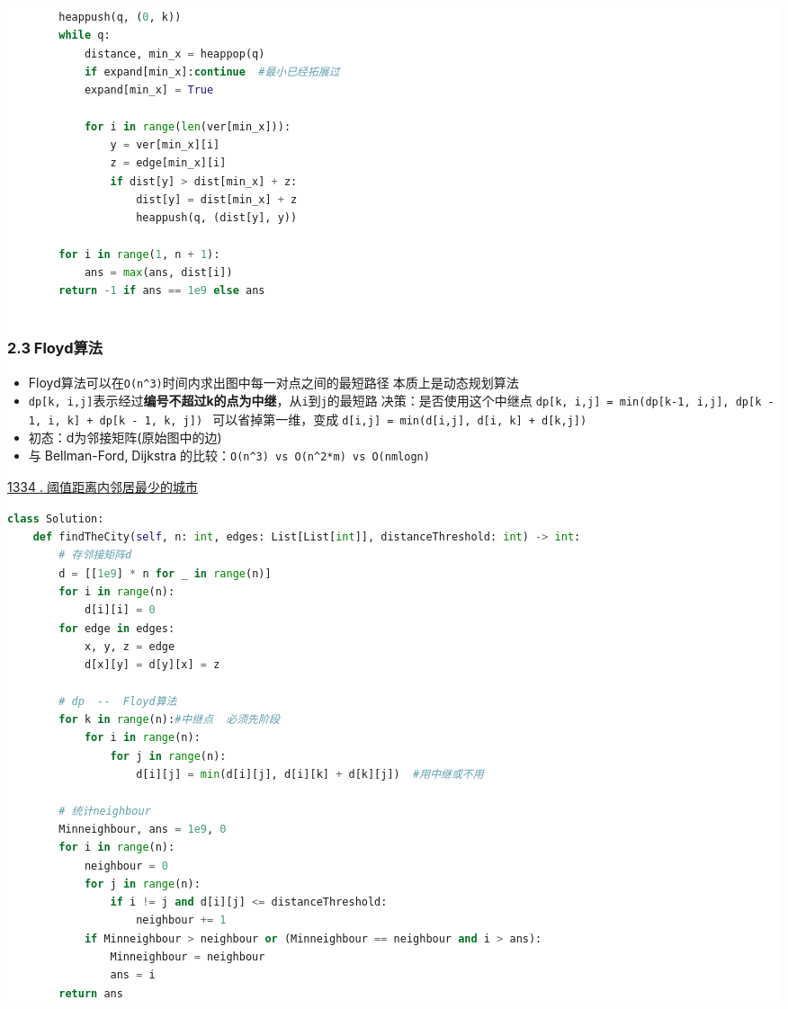 ```python
        heappush(q, (0, k))
        while q:
            distance, min_x = heappop(q)
            if expand[min_x]:continue  #最小已经拓展过
            expand[min_x] = True

            for i in range(len(ver[min_x])):
                y = ver[min_x][i]
                z = edge[min_x][i]
                if dist[y] > dist[min_x] + z: 
                    dist[y] = dist[min_x] + z
                    heappush(q, (dist[y], y))

        for i in range(1, n + 1):
            ans = max(ans, dist[i])
        return -1 if ans == 1e9 else ans
        
```


### 2.3 Floyd算法

* Floyd算法可以在`O(n^3)`时间内求出图中每一对点之间的最短路径 
本质上是动态规划算法 
* `dp[k, i,j]`表示经过**编号不超过k的点为中继**，从`i`到`j`的最短路 
决策：是否使用这个中继点 
`dp[k, i,j] = min(dp[k-1, i,j], dp[k - 1, i, k] + dp[k - 1, k, j]) `
可以省掉第一维，变成 
`d[i,j] = min(d[i,j], d[i, k] + d[k,j]) `
* 初态：d为邻接矩阵(原始图中的边) 
* 与 Bellman-Ford, Dijkstra 的比较：`O(n^3) vs O(n^2*m) vs O(nmlogn)`


[1334 . 阈值距离内邻居最少的城市](https://leetcode-cn.com/problems/find-the-city-with-the-smallest-number-of-neighbors-at-a-threshold-distance/)


```python
class Solution:
    def findTheCity(self, n: int, edges: List[List[int]], distanceThreshold: int) -> int:
        # 存邻接矩阵d
        d = [[1e9] * n for _ in range(n)]
        for i in range(n):
            d[i][i] = 0
        for edge in edges:
            x, y, z = edge
            d[x][y] = d[y][x] = z

        # dp  --  Floyd算法
        for k in range(n):#中继点  必须先阶段
            for i in range(n):
                for j in range(n):
                    d[i][j] = min(d[i][j], d[i][k] + d[k][j])  #用中继或不用

        # 统计neighbour
        Minneighbour, ans = 1e9, 0
        for i in range(n):
            neighbour = 0
            for j in range(n):
                if i != j and d[i][j] <= distanceThreshold:
                    neighbour += 1
            if Minneighbour > neighbour or (Minneighbour == neighbour and i > ans):
                Minneighbour = neighbour
                ans = i
        return ans
```